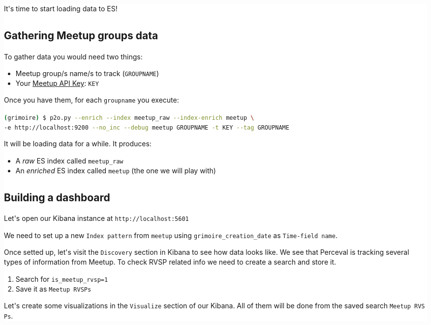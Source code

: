 It's time to start loading data to ES!

## Gathering Meetup groups data

To gather data you would need two things:

* Meetup group/s name/s to track (`GROUPNAME`)
* Your [Meetup API Key](https://secure.meetup.com/es-ES/meetup_api/key/): `KEY`

Once you have them, for each `groupname` you execute:

```bash
(grimoire) $ p2o.py --enrich --index meetup_raw --index-enrich meetup \
-e http://localhost:9200 --no_inc --debug meetup GROUPNAME -t KEY --tag GROUPNAME
```

It will be loading data for a while. It produces:

* A *raw* ES index called `meetup_raw`
* An *enriched* ES index called `meetup` (the one we will play with)

## Building a dashboard

Let's open our Kibana instance at `http://localhost:5601`

We need to set up a new `Index pattern` from `meetup` using `grimoire_creation_date` as `Time-field name`.

Once setted up, let's visit the `Discovery` section in Kibana to see how data looks like. We see that Perceval is tracking
several types of information from Meetup. To check RVSP related info we need to create a search and store it.

1. Search for `is_meetup_rvsp=1`
2. Save it as `Meetup RVSPs`

Let's create some visualizations in the `Visualize` section of our Kibana. All of them will be done from 
the saved search `Meetup RVSPs`.
